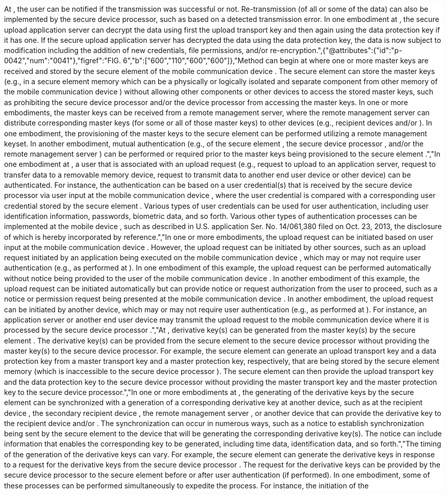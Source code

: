At , the user can be notified if the transmission was successful or not. Re-transmission (of all or some of the data) can also be implemented by the secure device processor, such as based on a detected transmission error. In one embodiment at , the secure upload application server can decrypt the data using first the upload transport key and then again using the data protection key if it has one. If the secure upload application server has decrypted the data using the data protection key, the data is now subject to modification including the addition of new credentials, file permissions, and\/or re-encryption.",{"@attributes":{"id":"p-0042","num":"0041"},"figref":"FIG. 6","b":["600","110","600","600"]},"Method  can begin at  where one or more master keys are received and stored by the secure element  of the mobile communication device . The secure element  can store the master keys (e.g., in a secure element memory which can be a physically or logically isolated and separate component from other memory of the mobile communication device ) without allowing other components or other devices to access the stored master keys, such as prohibiting the secure device processor  and\/or the device processor  from accessing the master keys. In one or more embodiments, the master keys can be received from a remote management server, where the remote management server can distribute corresponding master keys (for some or all of those master keys) to other devices (e.g., recipient devices  and\/or ). In one embodiment, the provisioning of the master keys to the secure element  can be performed utilizing a remote management keyset. In another embodiment, mutual authentication (e.g., of the secure element , the secure device processor , and\/or the remote management server ) can be performed or required prior to the master keys being provisioned to the secure element .","In one embodiment at , a user that is associated with an upload request (e.g., request to upload to an application server, request to transfer data to a removable memory device, request to transmit data to another end user device or other device) can be authenticated. For instance, the authentication can be based on a user credential(s) that is received by the secure device processor  via user input at the mobile communication device , where the user credential is compared with a corresponding user credential stored by the secure element . Various types of user credentials can be used for user authentication, including user identification information, passwords, biometric data, and so forth. Various other types of authentication processes can be implemented at the mobile device , such as described in U.S. application Ser. No. 14\/061,380 filed on Oct. 23, 2013, the disclosure of which is hereby incorporated by reference.","In one or more embodiments, the upload request can be initiated based on user input at the mobile communication device . However, the upload request can be initiated by other sources, such as an upload request initiated by an application being executed on the mobile communication device , which may or may not require user authentication (e.g., as performed at ). In one embodiment of this example, the upload request can be performed automatically without notice being provided to the user of the mobile communication device . In another embodiment of this example, the upload request can be initiated automatically but can provide notice or request authorization from the user to proceed, such as a notice or permission request being presented at the mobile communication device . In another embodiment, the upload request can be initiated by another device, which may or may not require user authentication (e.g., as performed at ). For instance, an application server or another end user device may transmit the upload request to the mobile communication device  where it is processed by the secure device processor .","At , derivative key(s) can be generated from the master key(s) by the secure element . The derivative key(s) can be provided from the secure element  to the secure device processor  without providing the master key(s) to the secure device processor. For example, the secure element  can generate an upload transport key and a data protection key from a master transport key and a master protection key, respectively, that are being stored by the secure element memory (which is inaccessible to the secure device processor ). The secure element  can then provide the upload transport key and the data protection key to the secure device processor  without providing the master transport key and the master protection key to the secure device processor.","In one or more embodiments at , the generating of the derivative keys by the secure element  can be synchronized with a generation of a corresponding derivative key at another device, such as at the recipient device , the secondary recipient device , the remote management server , or another device that can provide the derivative key to the recipient device  and\/or . The synchronization can occur in numerous ways, such as a notice to establish synchronization being sent by the secure element  to the device that will be generating the corresponding derivative key(s). The notice can include information that enables the corresponding key to be generated, including time data, identification data, and so forth.","The timing of the generation of the derivative keys can vary. For example, the secure element  can generate the derivative keys in response to a request for the derivative keys from the secure device processor . The request for the derivative keys can be provided by the secure device processor  to the secure element  before or after user authentication  (if performed). In one embodiment, some of these processes can be performed simultaneously to expedite the process. For instance, the initiation of the